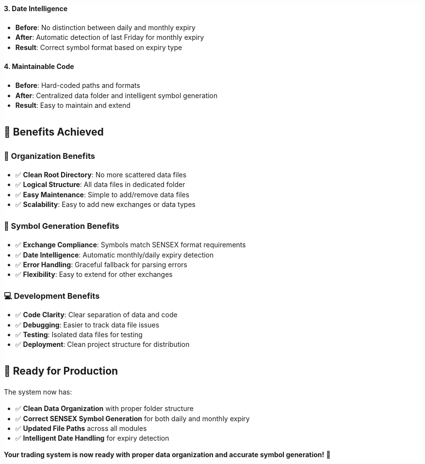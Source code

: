 #### **3. Date Intelligence**
- **Before**: No distinction between daily and monthly expiry
- **After**: Automatic detection of last Friday for monthly expiry
- **Result**: Correct symbol format based on expiry type

#### **4. Maintainable Code**
- **Before**: Hard-coded paths and formats
- **After**: Centralized data folder and intelligent symbol generation
- **Result**: Easy to maintain and extend

## 🚀 **Benefits Achieved**

### **📁 Organization Benefits**
- ✅ **Clean Root Directory**: No more scattered data files
- ✅ **Logical Structure**: All data files in dedicated folder
- ✅ **Easy Maintenance**: Simple to add/remove data files
- ✅ **Scalability**: Easy to add new exchanges or data types

### **🔧 Symbol Generation Benefits**
- ✅ **Exchange Compliance**: Symbols match SENSEX format requirements
- ✅ **Date Intelligence**: Automatic monthly/daily expiry detection
- ✅ **Error Handling**: Graceful fallback for parsing errors
- ✅ **Flexibility**: Easy to extend for other exchanges

### **💻 Development Benefits**
- ✅ **Code Clarity**: Clear separation of data and code
- ✅ **Debugging**: Easier to track data file issues
- ✅ **Testing**: Isolated data files for testing
- ✅ **Deployment**: Clean project structure for distribution

## 🎯 **Ready for Production**

The system now has:
- ✅ **Clean Data Organization** with proper folder structure
- ✅ **Correct SENSEX Symbol Generation** for both daily and monthly expiry
- ✅ **Updated File Paths** across all modules
- ✅ **Intelligent Date Handling** for expiry detection

**Your trading system is now ready with proper data organization and accurate symbol generation!** 🚀
